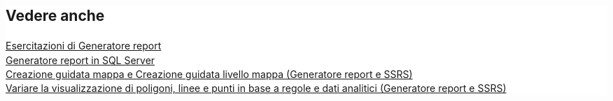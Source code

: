 ## <a name="see-also"></a>Vedere anche  
[Esercitazioni di Generatore report](../reporting-services/report-builder-tutorials.md)  
[Generatore report in SQL Server](../reporting-services/report-builder/report-builder-in-sql-server-2016.md)  
[Creazione guidata mappa e Creazione guidata livello mappa &#40;Generatore report e SSRS&#41;](../reporting-services/report-design/map-wizard-and-map-layer-wizard-report-builder-and-ssrs.md)  
[Variare la visualizzazione di poligoni, linee e punti in base a regole e dati analitici &#40;Generatore report e SSRS&#41;](../reporting-services/report-design/vary-polygon-line-and-point-display-by-rules-and-analytical-data.md)  
  

